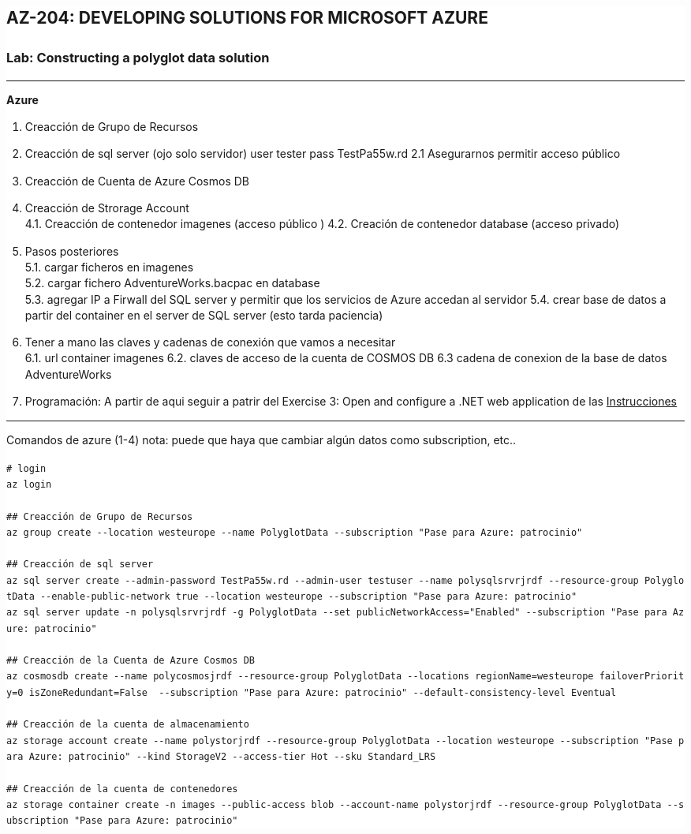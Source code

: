 ## AZ-204: DEVELOPING SOLUTIONS FOR MICROSOFT AZURE

### Lab: Constructing a polyglot data solution



---

__Azure__

1. Creacción de Grupo de Recursos
2. Creacción de sql server (ojo solo servidor) user tester pass TestPa55w.rd
   2.1 Asegurarnos permitir acceso público
3. Creacción de Cuenta de Azure Cosmos DB
4. Creacción de Strorage Account  
    4.1. Creacción de contenedor imagenes  (acceso público )
    4.2. Creación de contenedor database (acceso privado)
	
5. Pasos posteriores   
 	5.1. cargar ficheros en imagenes  
	5.2. cargar fichero AdventureWorks.bacpac en database 	
	5.3. agregar IP a Firwall del SQL server  y permitir que los servicios de Azure accedan al servidor
	5.4. crear base de datos a partir del container en el server de SQL server   (esto tarda paciencia)


	
6. Tener a mano las claves y cadenas de conexión que vamos a necesitar  
	6.1. url container imagenes
	6.2. claves de acceso de la cuenta de COSMOS DB
	6.3  cadena de conexion de la base de datos AdventureWorks 
	
7. Programación:  A partir de aqui seguir a patrir del Exercise 3: Open and configure a .NET web application de las [Instrucciones ](https://microsoftlearning.github.io/AZ-204-DevelopingSolutionsforMicrosoftAzure/Instructions/Labs/AZ-204_04_lab_ak.html)

---

	
Comandos de azure (1-4) nota: puede que haya que cambiar algún datos como subscription, etc..

```
# login
az login

## Creacción de Grupo de Recursos
az group create --location westeurope --name PolyglotData --subscription "Pase para Azure: patrocinio"

## Creacción de sql server 
az sql server create --admin-password TestPa55w.rd --admin-user testuser --name polysqlsrvrjrdf --resource-group PolyglotData --enable-public-network true --location westeurope --subscription "Pase para Azure: patrocinio"
az sql server update -n polysqlsrvrjrdf -g PolyglotData --set publicNetworkAccess="Enabled" --subscription "Pase para Azure: patrocinio"

## Creacción de la Cuenta de Azure Cosmos DB
az cosmosdb create --name polycosmosjrdf --resource-group PolyglotData --locations regionName=westeurope failoverPriority=0 isZoneRedundant=False  --subscription "Pase para Azure: patrocinio" --default-consistency-level Eventual

## Creacción de la cuenta de almacenamiento
az storage account create --name polystorjrdf --resource-group PolyglotData --location westeurope --subscription "Pase para Azure: patrocinio" --kind StorageV2 --access-tier Hot --sku Standard_LRS

## Creacción de la cuenta de contenedores
az storage container create -n images --public-access blob --account-name polystorjrdf --resource-group PolyglotData --subscription "Pase para Azure: patrocinio"
```